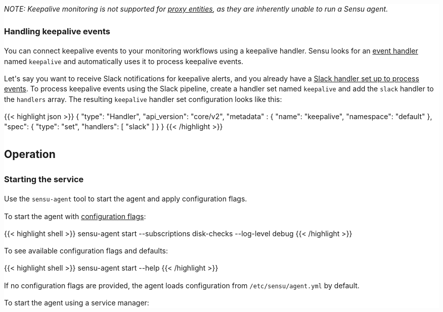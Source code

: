 _NOTE: Keepalive monitoring is not supported for [proxy entities][3], as they are inherently unable to run a Sensu agent._

### Handling keepalive events

You can connect keepalive events to your monitoring workflows using a keepalive handler.
Sensu looks for an [event handler][8] named `keepalive` and automatically uses it to process keepalive events.

Let's say you want to receive Slack notifications for keepalive alerts, and you already have a [Slack handler set up to process events][40].
To process keepalive events using the Slack pipeline, create a handler set named `keepalive` and add the `slack` handler to the `handlers` array.
The resulting `keepalive` handler set configuration looks like this:

{{< highlight json >}}
{
  "type": "Handler",
  "api_version": "core/v2",
  "metadata" : {
    "name": "keepalive",
    "namespace": "default"
  },
  "spec": {
    "type": "set",
    "handlers": [
      "slack"
    ]
  }
}
{{< /highlight >}}

## Operation

### Starting the service
Use the `sensu-agent` tool to start the agent and apply configuration flags.

To start the agent with [configuration flags][24]:

{{< highlight shell >}}
sensu-agent start --subscriptions disk-checks --log-level debug
{{< /highlight >}}

To see available configuration flags and defaults:

{{< highlight shell >}}
sensu-agent start --help
{{< /highlight >}}

If no configuration flags are provided, the agent loads configuration from `/etc/sensu/agent.yml` by default.

To start the agent using a service manager:


[1]: ../../installation/install-sensu#install-the-sensu-agent
[2]: ../backend
[3]: ../entities
[4]: #keepalive-configuration-flags
[6]: ../../sensuctl/reference
[7]: ../events
[8]: ../handlers
[9]: ../filters
[10]: ../mutators
[11]: https://en.wikipedia.org/wiki/Configuration_management_database
[12]: https://www.servicenow.com/products/it-operations-management.html
[13]: #ephemeral-agent-configuration-flags
[14]: ../checks
[15]: https://en.wikipedia.org/wiki/Publish%E2%80%93subscribe_pattern
[16]: #general-configuration-flags
[17]: #socket-configuration-flags
[18]: #api-configuration-flags
[19]: http://nc110.sourceforge.net/
[20]: http://en.wikipedia.org/wiki/Dead_man%27s_switch
[21]: https://github.com/etsy/statsd
[22]: #statsd-configuration-flags
[23]: https://github.com/etsy/statsd#key-concepts
[24]: #configuration
[26]: #keepalives
[27]: ../tokens
[28]: #subscriptions-flag
[29]: ../assets
[30]: #cache-dir
[31]: ../hooks
[32]: ../checks/#how-do-checks-work
[33]: ../../guides/monitor-external-resources
[34]: ../handlers#handler-sets
[35]: ../backend#datastore-and-cluster-configuration-flags
[36]: ../../guides/clustering
[37]: ../backend#general-configuration-flags
[38]: #name
[39]: ../checks#check-result-specification
[40]: ../../guides/send-slack-alerts
[41]: ../rbac/#namespaced-resource-types
[42]: /sensu-core/latest/reference/checks/#check-result-specification
[43]: ../entities#proxy-entities